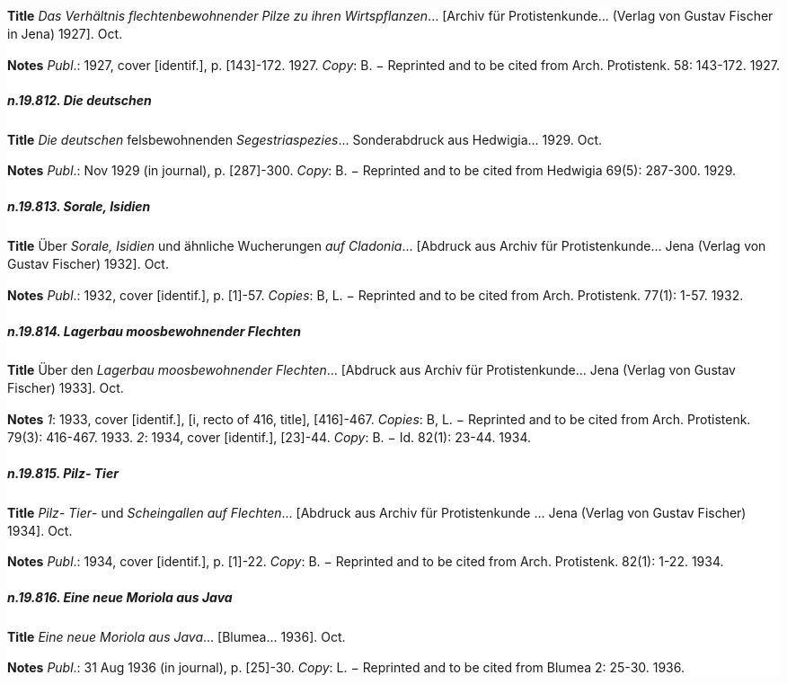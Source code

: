 **Title**
*Das Verhältnis flechtenbewohnender Pilze zu ihren Wirtspflanzen*... \[Archiv für Protistenkunde... (Verlag von Gustav Fischer in Jena) 1927\]. Oct.

**Notes**
*Publ*.: 1927, cover \[identif.\], p. \[143\]-172. 1927. *Copy*: B. − Reprinted and to be cited from Arch. Protistenk. 58: 143-172. 1927.

##### n.19.812. Die deutschen

**Title**
*Die deutschen* felsbewohnenden *Segestriaspezies*... Sonderabdruck aus Hedwigia... 1929. Oct.

**Notes**
*Publ*.: Nov 1929 (in journal), p. \[287\]-300. *Copy*: B. − Reprinted and to be cited from Hedwigia 69(5): 287-300. 1929.

##### n.19.813. Sorale, Isidien

**Title**
Über *Sorale, Isidien* und ähnliche Wucherungen *auf Cladonia*... \[Abdruck aus Archiv für Protistenkunde... Jena (Verlag von Gustav Fischer) 1932\]. Oct.

**Notes**
*Publ*.: 1932, cover \[identif.\], p. \[1\]-57. *Copies*: B, L. − Reprinted and to be cited from Arch. Protistenk. 77(1): 1-57. 1932.

##### n.19.814. Lagerbau moosbewohnender Flechten

**Title**
Über den *Lagerbau moosbewohnender Flechten*... \[Abdruck aus Archiv für Protistenkunde... Jena (Verlag von Gustav Fischer) 1933\]. Oct.

**Notes**
*1*: 1933, cover \[identif.\], \[i, recto of 416, title\], \[416\]-467. *Copies*: B, L. − Reprinted and to be cited from Arch. Protistenk. 79(3): 416-467. 1933.
*2*: 1934, cover \[identif.\], \[23\]-44. *Copy*: B. − Id. 82(1): 23-44. 1934.

##### n.19.815. Pilz- Tier

**Title**
*Pilz- Tier*- und *Scheingallen auf Flechten*... \[Abdruck aus Archiv für Protistenkunde ... Jena (Verlag von Gustav Fischer) 1934\]. Oct.

**Notes**
*Publ*.: 1934, cover \[identif.\], p. \[1\]-22. *Copy*: B. − Reprinted and to be cited from Arch. Protistenk. 82(1): 1-22. 1934.

##### n.19.816. Eine neue Moriola aus Java

**Title**
*Eine neue Moriola aus Java*... \[Blumea... 1936\]. Oct.

**Notes**
*Publ*.: 31 Aug 1936 (in journal), p. \[25\]-30. *Copy*: L. − Reprinted and to be cited from Blumea 2: 25-30. 1936.

